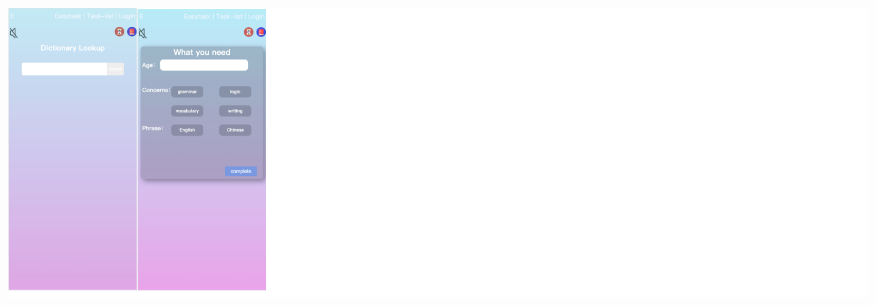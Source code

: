 <img title="" src="./design/2022-06-01-19-37-43-image.png" alt="" width="129"><img title="" src="./design/2022-06-01-19-38-11-image.png" alt="" width="129">